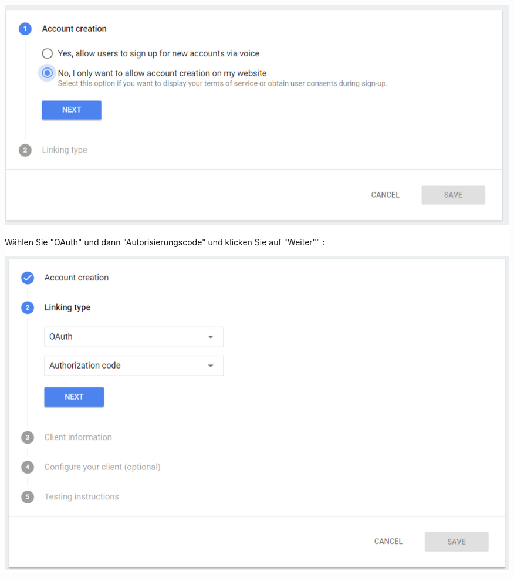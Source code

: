 ![gsh](../images/gsh16.png)


Wählen Sie "OAuth" und dann "Autorisierungscode" und klicken Sie auf "Weiter"" :

![gsh](../images/gsh17.png)
